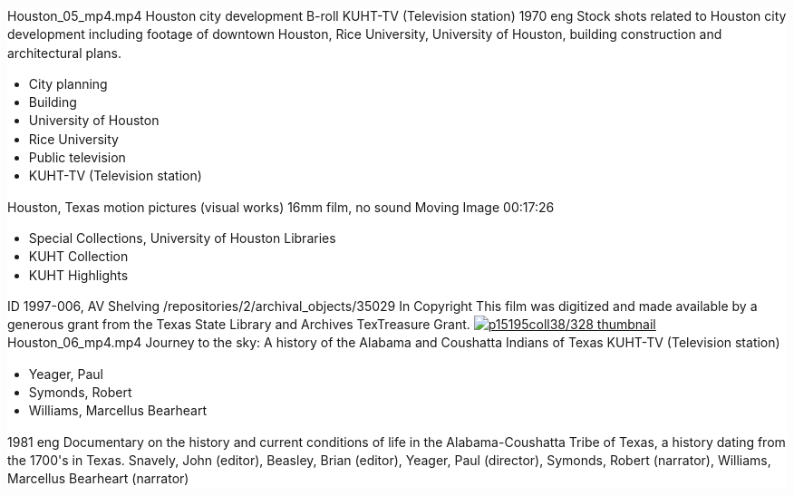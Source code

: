 <td>Houston_05_mp4.mp4</td>
<td>Houston city development B-roll</td>
<td style="background-color: #e6e6e6"></td>
<td style="background-color: #e6e6e6"></td>
<td>KUHT-TV (Television station)</td>
<td style="background-color: #e6e6e6"></td>
<td style="background-color: #e6e6e6"></td>
<td>1970</td>
<td>eng</td>
<td>Stock shots related to Houston city development including footage of downtown Houston, Rice University, University of Houston, building construction and architectural plans.</td>
<td>
<ul>
<li>City planning</li>
<li>Building</li>
<li>University of Houston</li>
<li>Rice University</li>
<li>Public television</li>
<li>KUHT-TV (Television station)</li>
</ul>
</td>
<td>Houston, Texas</td>
<td style="background-color: #e6e6e6"></td>
<td>motion pictures (visual works)</td>
<td>16mm film, no sound</td>
<td>Moving Image</td>
<td>00:17:26</td>
<td>
<ul>
<li>Special Collections, University of Houston Libraries</li>
<li>KUHT Collection</li>
<li>KUHT Highlights</li>
</ul>
</td>
<td>ID 1997-006, AV Shelving</td>
<td>/repositories/2/archival_objects/35029</td>
<td style="background-color: #e6e6e6"></td>
<td>In Copyright</td>
<td style="background-color: #e6e6e6"></td>
<td>This film was digitized and made available by a generous grant from the Texas State Library and Archives TexTreasure Grant.</td>
</tr>
<tr>
<td><a href="http://digital.lib.uh.edu/collection/p15195coll38/item/328"><img src="http://digital.lib.uh.edu/contentdm/image/thumbnail/p15195coll38/328" alt="p15195coll38/328 thumbnail" /></a></td>
<td>Houston_06_mp4.mp4</td>
<td>Journey to the sky: A history of the Alabama and Coushatta Indians of Texas</td>
<td style="background-color: #e6e6e6"></td>
<td style="background-color: #e6e6e6"></td>
<td>KUHT-TV (Television station)</td>
<td>
<ul>
<li>Yeager, Paul</li>
<li>Symonds, Robert</li>
<li>Williams, Marcellus Bearheart</li>
</ul>
</td>
<td style="background-color: #e6e6e6"></td>
<td>1981</td>
<td>eng</td>
<td>Documentary on the history and current conditions of life in the Alabama-Coushatta Tribe of Texas, a history dating from the 1700's in Texas. Snavely, John (editor), Beasley, Brian (editor), Yeager, Paul (director), Symonds, Robert (narrator), Williams, Marcellus Bearheart (narrator)</td>
<td>